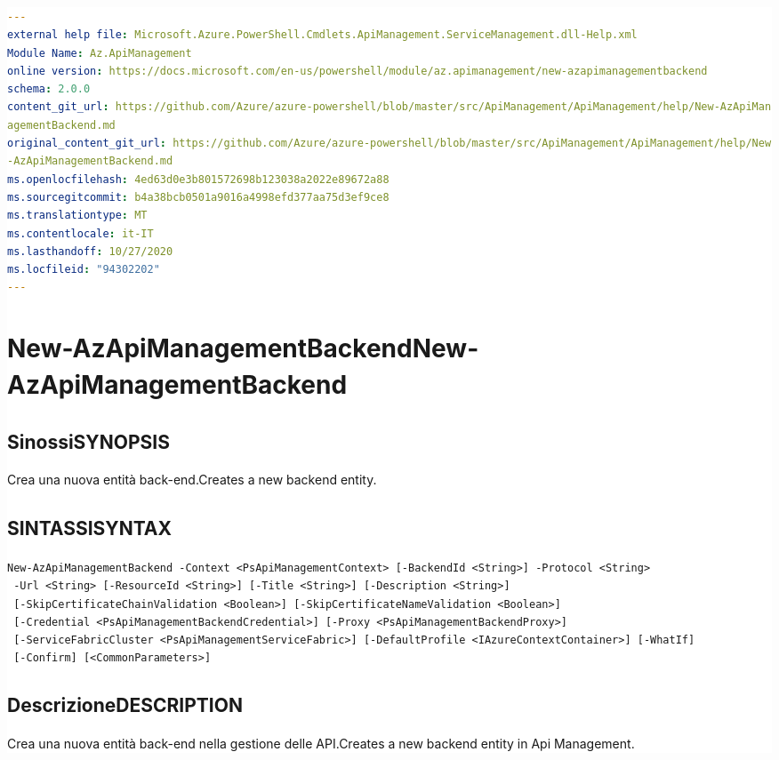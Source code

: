 ```yaml
---
external help file: Microsoft.Azure.PowerShell.Cmdlets.ApiManagement.ServiceManagement.dll-Help.xml
Module Name: Az.ApiManagement
online version: https://docs.microsoft.com/en-us/powershell/module/az.apimanagement/new-azapimanagementbackend
schema: 2.0.0
content_git_url: https://github.com/Azure/azure-powershell/blob/master/src/ApiManagement/ApiManagement/help/New-AzApiManagementBackend.md
original_content_git_url: https://github.com/Azure/azure-powershell/blob/master/src/ApiManagement/ApiManagement/help/New-AzApiManagementBackend.md
ms.openlocfilehash: 4ed63d0e3b801572698b123038a2022e89672a88
ms.sourcegitcommit: b4a38bcb0501a9016a4998efd377aa75d3ef9ce8
ms.translationtype: MT
ms.contentlocale: it-IT
ms.lasthandoff: 10/27/2020
ms.locfileid: "94302202"
---
```

# <span data-ttu-id="999b7-101">New-AzApiManagementBackend</span><span class="sxs-lookup"><span data-stu-id="999b7-101">New-AzApiManagementBackend</span></span>

## <span data-ttu-id="999b7-102">Sinossi</span><span class="sxs-lookup"><span data-stu-id="999b7-102">SYNOPSIS</span></span>
<span data-ttu-id="999b7-103">Crea una nuova entità back-end.</span><span class="sxs-lookup"><span data-stu-id="999b7-103">Creates a new backend entity.</span></span>

## <span data-ttu-id="999b7-104">SINTASSI</span><span class="sxs-lookup"><span data-stu-id="999b7-104">SYNTAX</span></span>

```
New-AzApiManagementBackend -Context <PsApiManagementContext> [-BackendId <String>] -Protocol <String>
 -Url <String> [-ResourceId <String>] [-Title <String>] [-Description <String>]
 [-SkipCertificateChainValidation <Boolean>] [-SkipCertificateNameValidation <Boolean>]
 [-Credential <PsApiManagementBackendCredential>] [-Proxy <PsApiManagementBackendProxy>]
 [-ServiceFabricCluster <PsApiManagementServiceFabric>] [-DefaultProfile <IAzureContextContainer>] [-WhatIf]
 [-Confirm] [<CommonParameters>]
```

## <span data-ttu-id="999b7-105">Descrizione</span><span class="sxs-lookup"><span data-stu-id="999b7-105">DESCRIPTION</span></span>
<span data-ttu-id="999b7-106">Crea una nuova entità back-end nella gestione delle API.</span><span class="sxs-lookup"><span data-stu-id="999b7-106">Creates a new backend entity in Api Management.</span></span>
